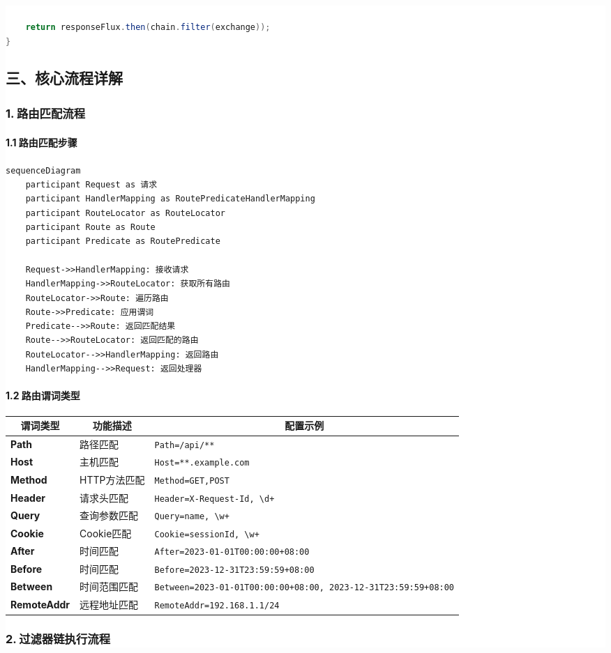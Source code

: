 ```java
    
    return responseFlux.then(chain.filter(exchange));
}
```

## 三、核心流程详解

### 1. 路由匹配流程

#### 1.1 路由匹配步骤
```mermaid
sequenceDiagram
    participant Request as 请求
    participant HandlerMapping as RoutePredicateHandlerMapping
    participant RouteLocator as RouteLocator
    participant Route as Route
    participant Predicate as RoutePredicate
    
    Request->>HandlerMapping: 接收请求
    HandlerMapping->>RouteLocator: 获取所有路由
    RouteLocator->>Route: 遍历路由
    Route->>Predicate: 应用谓词
    Predicate-->>Route: 返回匹配结果
    Route-->>RouteLocator: 返回匹配的路由
    RouteLocator-->>HandlerMapping: 返回路由
    HandlerMapping-->>Request: 返回处理器
```

#### 1.2 路由谓词类型
| 谓词类型 | 功能描述 | 配置示例 |
|---------|---------|---------|
| **Path** | 路径匹配 | `Path=/api/**` |
| **Host** | 主机匹配 | `Host=**.example.com` |
| **Method** | HTTP方法匹配 | `Method=GET,POST` |
| **Header** | 请求头匹配 | `Header=X-Request-Id, \d+` |
| **Query** | 查询参数匹配 | `Query=name, \w+` |
| **Cookie** | Cookie匹配 | `Cookie=sessionId, \w+` |
| **After** | 时间匹配 | `After=2023-01-01T00:00:00+08:00` |
| **Before** | 时间匹配 | `Before=2023-12-31T23:59:59+08:00` |
| **Between** | 时间范围匹配 | `Between=2023-01-01T00:00:00+08:00, 2023-12-31T23:59:59+08:00` |
| **RemoteAddr** | 远程地址匹配 | `RemoteAddr=192.168.1.1/24` |

### 2. 过滤器链执行流程
